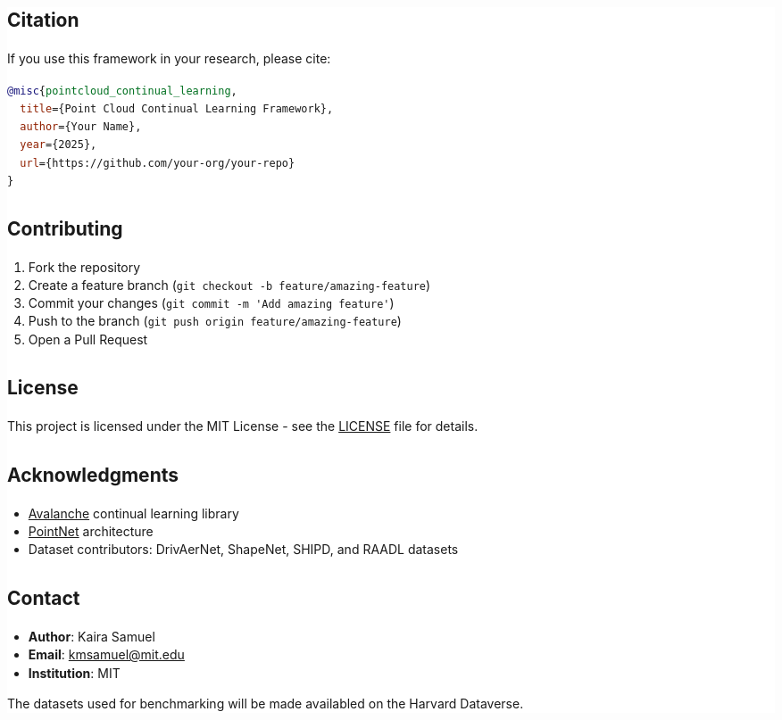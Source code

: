 ## Citation

If you use this framework in your research, please cite:

```bibtex
@misc{pointcloud_continual_learning,
  title={Point Cloud Continual Learning Framework},
  author={Your Name},
  year={2025},
  url={https://github.com/your-org/your-repo}
}
```

## Contributing

1. Fork the repository
2. Create a feature branch (`git checkout -b feature/amazing-feature`)
3. Commit your changes (`git commit -m 'Add amazing feature'`)
4. Push to the branch (`git push origin feature/amazing-feature`)
5. Open a Pull Request

## License

This project is licensed under the MIT License - see the [LICENSE](LICENSE) file for details.

## Acknowledgments

- [Avalanche](https://github.com/ContinualAI/avalanche) continual learning library
- [PointNet](https://github.com/charlesq34/pointnet) architecture
- Dataset contributors: DrivAerNet, ShapeNet, SHIPD, and RAADL datasets

## Contact

- **Author**: Kaira Samuel
- **Email**: kmsamuel@mit.edu
- **Institution**: MIT


The datasets used for benchmarking will be made availabled on the Harvard Dataverse.
